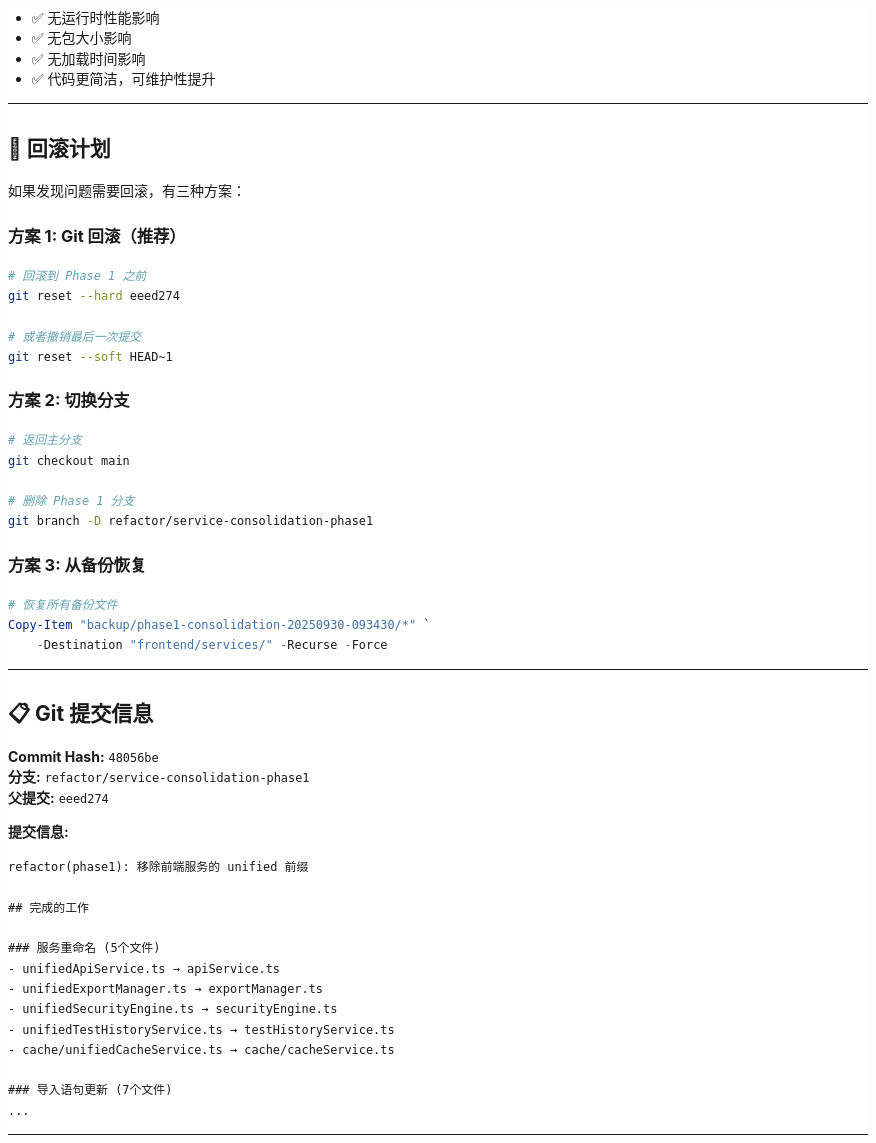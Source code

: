 - ✅ 无运行时性能影响
- ✅ 无包大小影响
- ✅ 无加载时间影响
- ✅ 代码更简洁，可维护性提升

---

## 🔄 回滚计划

如果发现问题需要回滚，有三种方案：

### 方案 1: Git 回滚（推荐）
```bash
# 回滚到 Phase 1 之前
git reset --hard eeed274

# 或者撤销最后一次提交
git reset --soft HEAD~1
```

### 方案 2: 切换分支
```bash
# 返回主分支
git checkout main

# 删除 Phase 1 分支
git branch -D refactor/service-consolidation-phase1
```

### 方案 3: 从备份恢复
```powershell
# 恢复所有备份文件
Copy-Item "backup/phase1-consolidation-20250930-093430/*" `
    -Destination "frontend/services/" -Recurse -Force
```

---

## 📋 Git 提交信息

**Commit Hash:** `48056be`  
**分支:** `refactor/service-consolidation-phase1`  
**父提交:** `eeed274`

**提交信息:**
```
refactor(phase1): 移除前端服务的 unified 前缀

## 完成的工作

### 服务重命名 (5个文件)
- unifiedApiService.ts → apiService.ts
- unifiedExportManager.ts → exportManager.ts  
- unifiedSecurityEngine.ts → securityEngine.ts
- unifiedTestHistoryService.ts → testHistoryService.ts
- cache/unifiedCacheService.ts → cache/cacheService.ts

### 导入语句更新 (7个文件)
...
```

---
